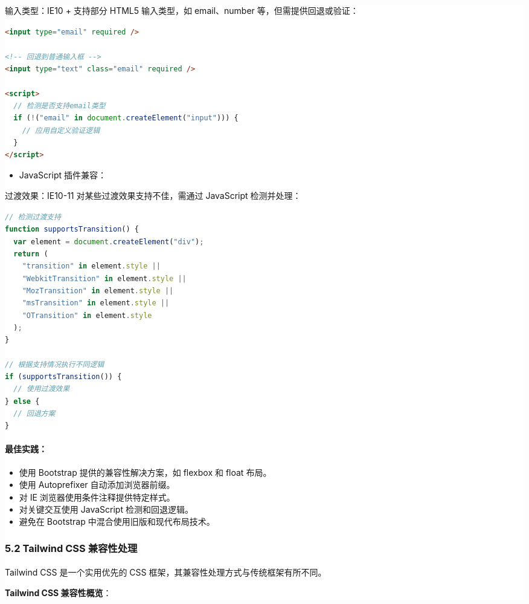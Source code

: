 输入类型：IE10 + 支持部分 HTML5 输入类型，如 email、number 等，但需提供回退或验证：

```html
<input type="email" required />

<!-- 回退到普通输入框 -->
<input type="text" class="email" required />

<script>
  // 检测是否支持email类型
  if (!("email" in document.createElement("input"))) {
    // 应用自定义验证逻辑
  }
</script>
```

- JavaScript 插件兼容：

过渡效果：IE10-11 对某些过渡效果支持不佳，需通过 JavaScript 检测并处理：

```js
// 检测过渡支持
function supportsTransition() {
  var element = document.createElement("div");
  return (
    "transition" in element.style ||
    "WebkitTransition" in element.style ||
    "MozTransition" in element.style ||
    "msTransition" in element.style ||
    "OTransition" in element.style
  );
}

// 根据支持情况执行不同逻辑
if (supportsTransition()) {
  // 使用过渡效果
} else {
  // 回退方案
}
```

#### 最佳实践：

- 使用 Bootstrap 提供的兼容性解决方案，如 flexbox 和 float 布局。
- 使用 Autoprefixer 自动添加浏览器前缀。
- 对 IE 浏览器使用条件注释提供特定样式。
- 对关键交互使用 JavaScript 检测和回退逻辑。
- 避免在 Bootstrap 中混合使用旧版和现代布局技术。

### 5.2 Tailwind CSS 兼容性处理

Tailwind CSS 是一个实用优先的 CSS 框架，其兼容性处理方式与传统框架有所不同。

**Tailwind CSS 兼容性概览**：
